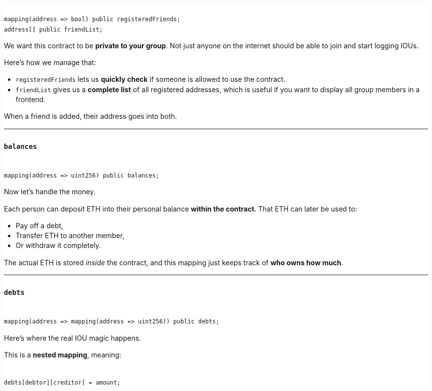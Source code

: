 ```solidity

mapping(address => bool) public registeredFriends;
address[] public friendList;

```

We want this contract to be **private to your group**. Not just anyone on the internet should be able to join and start logging IOUs.

Here’s how we manage that:

- `registeredFriends` lets us **quickly check** if someone is allowed to use the contract.
- `friendList` gives us a **complete list** of all registered addresses, which is useful if you want to display all group members in a frontend.

When a friend is added, their address goes into both.

---

### `balances`

```solidity

mapping(address => uint256) public balances;

```

Now let’s handle the money.

Each person can deposit ETH into their personal balance **within the contract**. That ETH can later be used to:

- Pay off a debt,
- Transfer ETH to another member,
- Or withdraw it completely.

The actual ETH is stored _inside_ the contract, and this mapping just keeps track of **who owns how much**.

---

### `debts`

```solidity

mapping(address => mapping(address => uint256)) public debts;

```

Here’s where the real IOU magic happens.

This is a **nested mapping**, meaning:

```solidity

debts[debtor][creditor] = amount;

```

